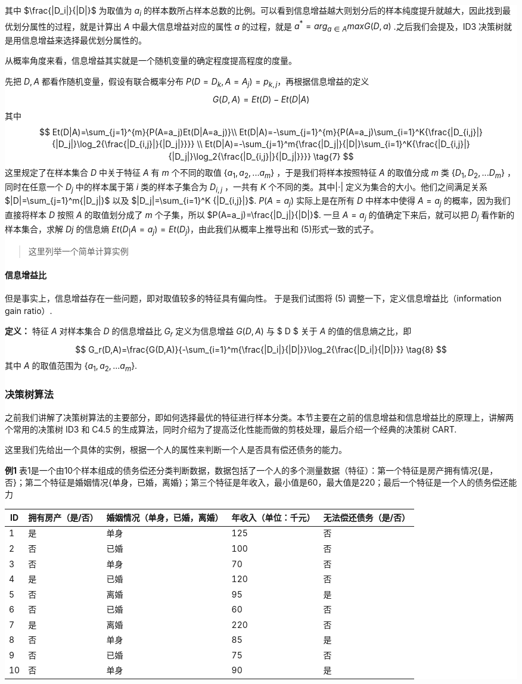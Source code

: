 其中 $\frac{|D_i|}{|D|}$ 为取值为 $a_i$ 的样本数所占样本总数的比例。可以看到信息增益越大则划分后的样本纯度提升就越大，因此找到最优划分属性的过程，就是计算出 $A$ 中最大信息增益对应的属性 $a$ 的过程，就是  $a^*=arg_{a \in A}max{G(D,a)}$ .之后我们会提及，ID3 决策树就是用信息增益来选择最优划分属性的。

从概率角度来看，信息增益其实就是一个随机变量的确定程度提高程度的度量。

先把 $D,A$ 都看作随机变量，假设有联合概率分布 $P(D=D_k,A=A_j)=p_{k,j}$，再根据信息增益的定义
$$
G(D,A)=Et(D)-Et(D|A) \tag{6}
$$
其中
$$
Et(D|A)=\sum_{j=1}^{m}{P(A=a_j)Et(D|A=a_j)}\\
Et(D|A)=-\sum_{j=1}^{m}{P(A=a_j)\sum_{i=1}^K{\frac{|D_{i,j}|}{|D_j|}\log_2{\frac{|D_{i,j}|}{|D_j|}}}}  \\
Et(D|A)=-\sum_{j=1}^m{\frac{|D_j|}{|D|}\sum_{i=1}^K{\frac{|D_{i,j}|}{|D_j|}\log_2{\frac{|D_{i,j}|}{|D_j|}}}} \tag{7}
$$
这里规定了在样本集合 $D$ 中关于特征 $A$ 有 $m$  个不同的取值 $\{a_1,a_2,...a_m\}$ ，于是我们将样本按照特征 $A$ 的取值分成 $m$ 类 $\{D_1,D_2,...D_m\}$ ，同时在任意一个 $D_j$ 中的样本属于第 $i$ 类的样本子集合为 $D_{i,j}$ ，一共有 $K$ 个不同的类。其中$|\cdot|$ 定义为集合的大小。他们之间满足关系 $|D|=\sum_{j=1}^m{|D_j|}$ 以及 $|D_j|=\sum_{i=1}^K {|D_{i,j}|}$. $P(A=a_j)$ 实际上是在所有 $D$ 中样本中使得 $A=a_j$ 的概率，因为我们直接将样本 $D$ 按照 $A$ 的取值划分成了 $m$ 个子集，所以 $P(A=a_j)=\frac{|D_j|}{|D|}$. 一旦 $A=a_j$ 的值确定下来后，就可以把 $D_j$ 看作新的样本集合，求解 $Dj$ 的信息熵 $Et(D_|A=a_j)=Et(D_j)$，由此我们从概率上推导出和 $(5)$形式一致的式子。

> 这里列举一个简单计算实例

#### 信息增益比

但是事实上，信息增益存在一些问题，即对取值较多的特征具有偏向性。 于是我们试图将 $(5)$ 调整一下，定义信息增益比（information gain ratio）.

**定义：** 特征 $A$ 对样本集合 $D$ 的信息增益比 $G_r$ 定义为信息增益 $G(D,A)$ 与 $ D $ 关于 $A$ 的值的信息熵之比，即 
$$
G_r(D,A)=\frac{G(D,A)}{-\sum_{i=1}^m{\frac{|D_i|}{|D|}}\log_2{\frac{|D_i|}{|D|}}} \tag{8}
$$
其中 $A$ 的取值范围为 $\{a_1,a_2,...a_m\}$.

### 决策树算法

之前我们讲解了决策树算法的主要部分，即如何选择最优的特征进行样本分类。本节主要在之前的信息增益和信息增益比的原理上，讲解两个常用的决策树 ID3 和 C4.5 的生成算法，同时介绍为了提高泛化性能而做的剪枝处理，最后介绍一个经典的决策树 CART.

这里我们先给出一个具体的实例，根据一个人的属性来判断一个人是否具有偿还债务的能力。

**例1** 表1是一个由10个样本组成的债务偿还分类判断数据，数据包括了一个人的多个测量数据（特征）：第一个特征是房产拥有情况{是，否}；第二个特征是婚姻情况{单身，已婚，离婚}；第三个特征是年收入，最小值是60，最大值是220；最后一个特征是一个人的债务偿还能力

| ID   | 拥有房产（是/否） | 婚姻情况（单身，已婚，离婚） | 年收入（单位：千元） | 无法偿还债务（是/否） |
| ---- | ----------------- | ---------------------------- | -------------------- | --------------------- |
| 1    | 是                | 单身                         | 125                  | 否                    |
| 2    | 否                | 已婚                         | 100                  | 否                    |
| 3    | 否                | 单身                         | 70                   | 否                    |
| 4    | 是                | 已婚                         | 120                  | 否                    |
| 5    | 否                | 离婚                         | 95                   | 是                    |
| 6    | 否                | 已婚                         | 60                   | 否                    |
| 7    | 是                | 离婚                         | 220                  | 否                    |
| 8    | 否                | 单身                         | 85                   | 是                    |
| 9    | 否                | 已婚                         | 75                   | 否                    |
| 10   | 否                | 单身                         | 90                   | 是                    |
